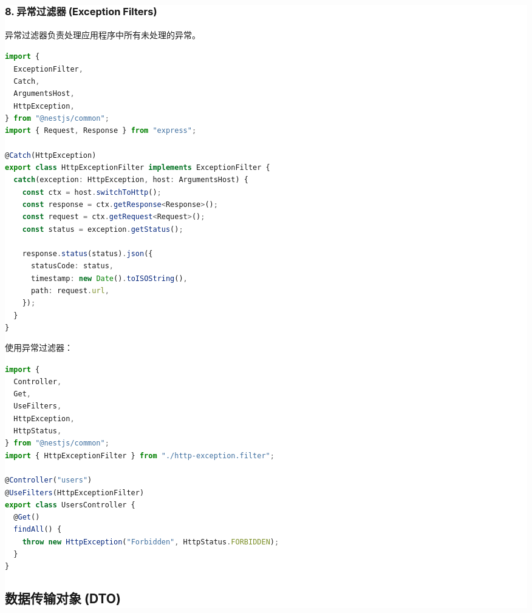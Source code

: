### 8. 异常过滤器 (Exception Filters)

异常过滤器负责处理应用程序中所有未处理的异常。

```typescript
import {
  ExceptionFilter,
  Catch,
  ArgumentsHost,
  HttpException,
} from "@nestjs/common";
import { Request, Response } from "express";

@Catch(HttpException)
export class HttpExceptionFilter implements ExceptionFilter {
  catch(exception: HttpException, host: ArgumentsHost) {
    const ctx = host.switchToHttp();
    const response = ctx.getResponse<Response>();
    const request = ctx.getRequest<Request>();
    const status = exception.getStatus();

    response.status(status).json({
      statusCode: status,
      timestamp: new Date().toISOString(),
      path: request.url,
    });
  }
}
```

使用异常过滤器：

```typescript
import {
  Controller,
  Get,
  UseFilters,
  HttpException,
  HttpStatus,
} from "@nestjs/common";
import { HttpExceptionFilter } from "./http-exception.filter";

@Controller("users")
@UseFilters(HttpExceptionFilter)
export class UsersController {
  @Get()
  findAll() {
    throw new HttpException("Forbidden", HttpStatus.FORBIDDEN);
  }
}
```

## 数据传输对象 (DTO)
